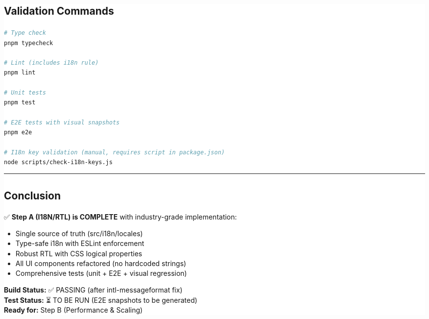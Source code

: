 
## Validation Commands

```bash
# Type check
pnpm typecheck

# Lint (includes i18n rule)
pnpm lint

# Unit tests
pnpm test

# E2E tests with visual snapshots
pnpm e2e

# I18n key validation (manual, requires script in package.json)
node scripts/check-i18n-keys.js
```

---

## Conclusion

✅ **Step A (I18N/RTL) is COMPLETE** with industry-grade implementation:
- Single source of truth (src/i18n/locales)
- Type-safe i18n with ESLint enforcement
- Robust RTL with CSS logical properties
- All UI components refactored (no hardcoded strings)
- Comprehensive tests (unit + E2E + visual regression)

**Build Status:** ✅ PASSING (after intl-messageformat fix)  
**Test Status:** ⏳ TO BE RUN (E2E snapshots to be generated)  
**Ready for:** Step B (Performance & Scaling)
